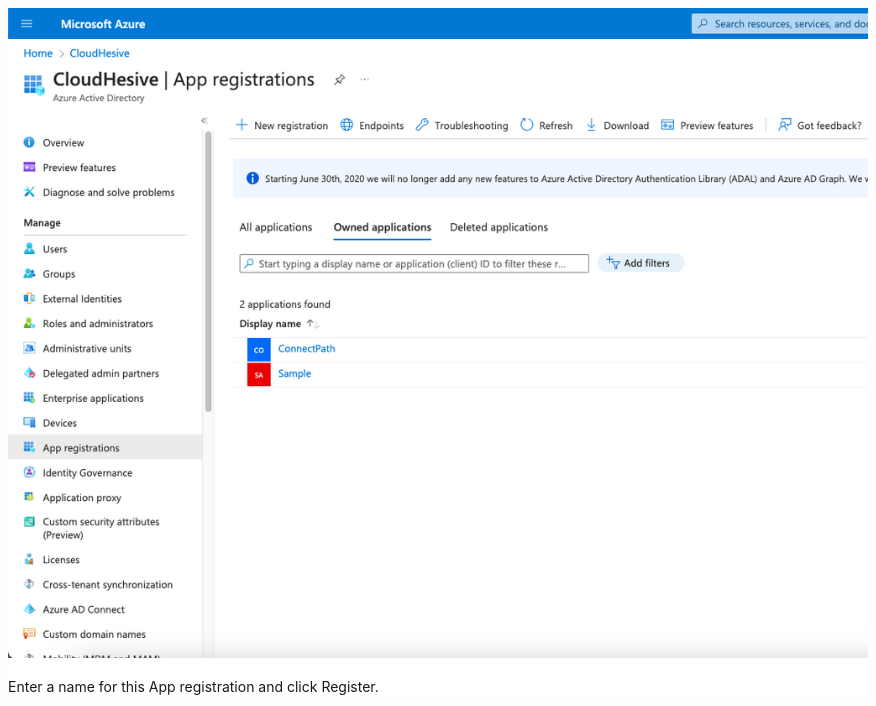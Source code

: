 ![](./Microsoft-Dynamics-Integration/media/image1.png)


Enter a name for this App registration and click Register.
